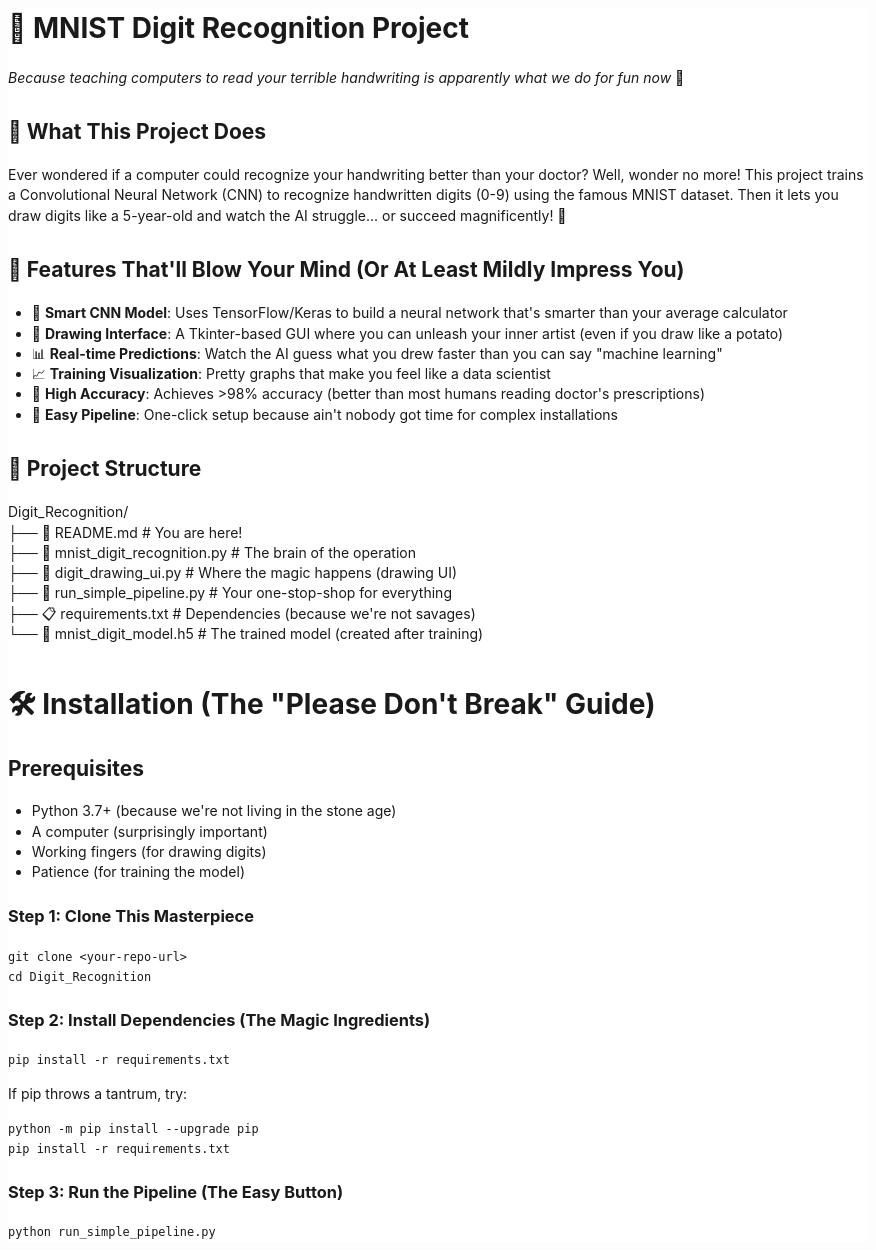 # 🔢 MNIST Digit Recognition Project

*Because teaching computers to read your terrible handwriting is apparently what we do for fun now* 📝

## 🎯 What This Project Does

Ever wondered if a computer could recognize your handwriting better than your doctor? Well, wonder no more! This project trains a Convolutional Neural Network (CNN) to recognize handwritten digits (0-9) using the famous MNIST dataset. Then it lets you draw digits like a 5-year-old and watch the AI struggle... or succeed magnificently! 🎨

## 🚀 Features That'll Blow Your Mind (Or At Least Mildly Impress You)

- 🤖 **Smart CNN Model**: Uses TensorFlow/Keras to build a neural network that's smarter than your average calculator
- 🎨 **Drawing Interface**: A Tkinter-based GUI where you can unleash your inner artist (even if you draw like a potato)
- 📊 **Real-time Predictions**: Watch the AI guess what you drew faster than you can say "machine learning"
- 📈 **Training Visualization**: Pretty graphs that make you feel like a data scientist
- 🎯 **High Accuracy**: Achieves >98% accuracy (better than most humans reading doctor's prescriptions)
- 🔄 **Easy Pipeline**: One-click setup because ain't nobody got time for complex installations

## 📁 Project Structure
Digit_Recognition/<br>
├── 📜 README.md                    # You are here!<br>
├── 🐍 mnist_digit_recognition.py   # The brain of the operation<br>
├── 🎨 digit_drawing_ui.py          # Where the magic happens (drawing UI)<br>
├── 🚀 run_simple_pipeline.py       # Your one-stop-shop for everything<br>
├── 📋 requirements.txt             # Dependencies (because we're not savages)<br>
└── 🤖 mnist_digit_model.h5         # The trained model (created after training)<br>

# 🛠️ Installation (The "Please Don't Break" Guide)
## Prerequisites
- Python 3.7+ (because we're not living in the stone age)
- A computer (surprisingly important)
- Working fingers (for drawing digits)
- Patience (for training the model)

### Step 1: Clone This Masterpiece
```
git clone <your-repo-url>
cd Digit_Recognition
```
### Step 2: Install Dependencies (The Magic Ingredients)
```
pip install -r requirements.txt
```
If pip throws a tantrum, try:
```
python -m pip install --upgrade pip
pip install -r requirements.txt
```
### Step 3: Run the Pipeline (The Easy Button)
```
python run_simple_pipeline.py
```